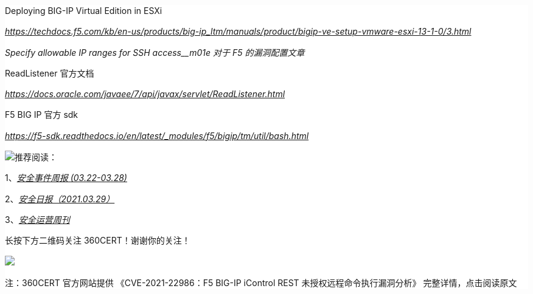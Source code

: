 Deploying BIG-IP Virtual Edition in ESXi

_https://techdocs.f5.com/kb/en-us/products/big-ip_ltm/manuals/product/bigip-ve-setup-vmware-esxi-13-1-0/3.html_

_Specify allowable IP ranges for SSH access__m01e 对于 F5 的漏洞配置文章_

ReadListener 官方文档

_https://docs.oracle.com/javaee/7/api/javax/servlet/ReadListener.html_

F5 BIG IP 官方 sdk

_https://f5-sdk.readthedocs.io/en/latest/_modules/f5/bigip/tm/util/bash.html_

![](https://mmbiz.qpic.cn/mmbiz_png/Ic3Rgfdm96enbZCwpavVt7Zmmb0L061eKnOZnB6kYaUJ9iceibwiayMU1hQhFsEBc9Mhse5uRlcibXaXvFOjjoyxZg/640?wx_fmt=png)推荐阅读：

1、_[安全事件周报 (03.22-03.28)](http://mp.weixin.qq.com/s?__biz=MzU5MjEzOTM3NA==&mid=2247489344&idx=1&sn=0337c5cf0542ae65cd96b786d317d59e&chksm=fe251241c9529b57b0118a738eadcf9edab182995d0a04584c7edfe06e4f92a02ed84524538c&scene=21#wechat_redirect)_

2、_[安全日报（2021.03.29）](http://mp.weixin.qq.com/s?__biz=MzU5MjEzOTM3NA==&mid=2247489344&idx=2&sn=beb9d0c705ff84cecb1eb0a771cf88ee&chksm=fe251241c9529b57e14feafd48c36473f0c0ef09b29d73de22d90e58f7bf0479ee39cd997fb4&scene=21#wechat_redirect)_

3、_[安全运营周刊](http://mp.weixin.qq.com/s?__biz=MzU5MjEzOTM3NA==&mid=2247489337&idx=1&sn=f8ed3b5bfdb4957c024dbaad1e3966dd&chksm=fe251238c9529b2e14b418428b2f8c7b34d94cd609a125af2dfc03236b50b5421ef02694d2aa&scene=21#wechat_redirect)_

长按下方二维码关注 360CERT！谢谢你的关注！

![](https://mmbiz.qpic.cn/mmbiz_jpg/Ic3Rgfdm96eS0L4ATySCia0HkpjGczsa7Jvo1pojjhzVp3EsJfSKN3rxzTchs0dbICrb9iavTEhiagBSZQ5jHJlmg/640)

注：360CERT 官方网站提供 《CVE-2021-22986：F5 BIG-IP iControl REST 未授权远程命令执行漏洞分析》 完整详情，点击阅读原文